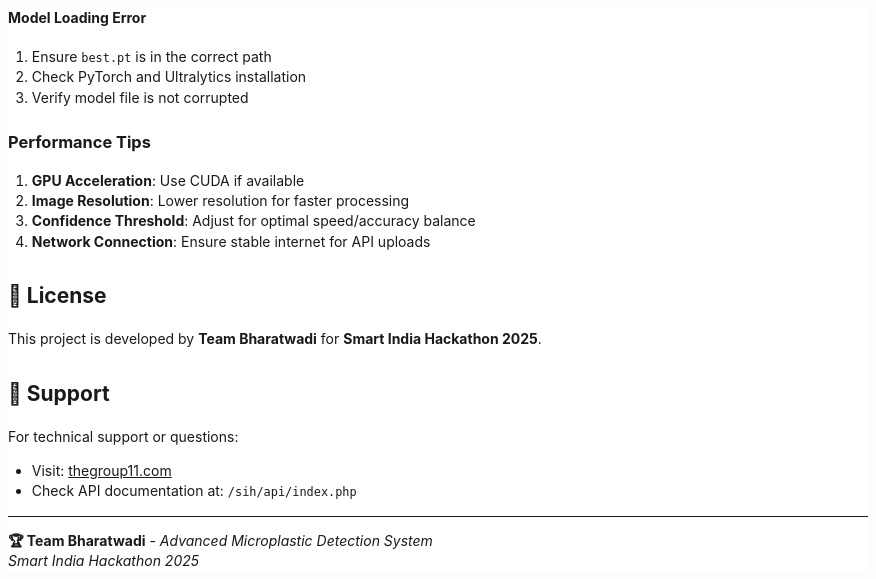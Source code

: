 #### Model Loading Error
1. Ensure `best.pt` is in the correct path
2. Check PyTorch and Ultralytics installation
3. Verify model file is not corrupted

### Performance Tips
1. **GPU Acceleration**: Use CUDA if available
2. **Image Resolution**: Lower resolution for faster processing
3. **Confidence Threshold**: Adjust for optimal speed/accuracy balance
4. **Network Connection**: Ensure stable internet for API uploads

## 📄 License

This project is developed by **Team Bharatwadi** for **Smart India Hackathon 2025**.

## 🤝 Support

For technical support or questions:
- Visit: [thegroup11.com](http://thegroup11.com)
- Check API documentation at: `/sih/api/index.php`

---

**🏆 Team Bharatwadi** - *Advanced Microplastic Detection System*  
*Smart India Hackathon 2025*